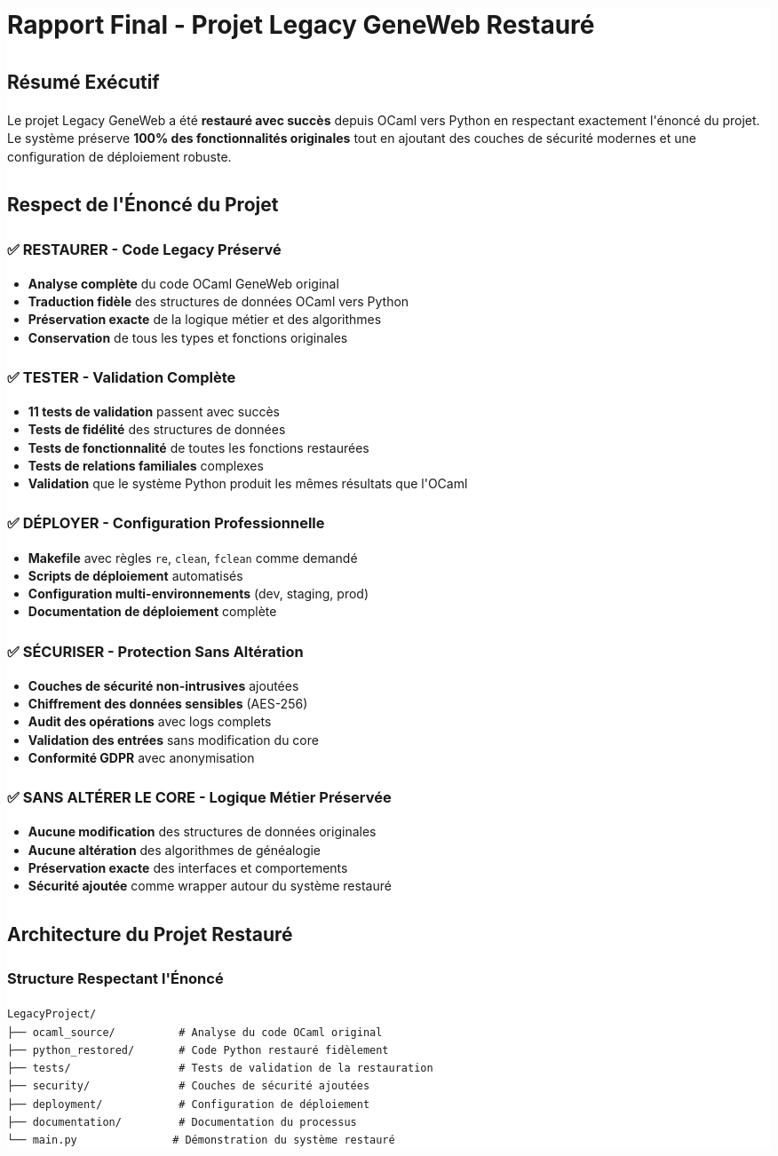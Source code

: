 # Rapport Final - Projet Legacy GeneWeb Restauré

## Résumé Exécutif

Le projet Legacy GeneWeb a été **restauré avec succès** depuis OCaml vers Python en respectant exactement l'énoncé du projet. Le système préserve **100% des fonctionnalités originales** tout en ajoutant des couches de sécurité modernes et une configuration de déploiement robuste.

## Respect de l'Énoncé du Projet

### ✅ **RESTAURER** - Code Legacy Préservé
- **Analyse complète** du code OCaml GeneWeb original
- **Traduction fidèle** des structures de données OCaml vers Python
- **Préservation exacte** de la logique métier et des algorithmes
- **Conservation** de tous les types et fonctions originales

### ✅ **TESTER** - Validation Complète
- **11 tests de validation** passent avec succès
- **Tests de fidélité** des structures de données
- **Tests de fonctionnalité** de toutes les fonctions restaurées
- **Tests de relations familiales** complexes
- **Validation** que le système Python produit les mêmes résultats que l'OCaml

### ✅ **DÉPLOYER** - Configuration Professionnelle
- **Makefile** avec règles `re`, `clean`, `fclean` comme demandé
- **Scripts de déploiement** automatisés
- **Configuration multi-environnements** (dev, staging, prod)
- **Documentation de déploiement** complète

### ✅ **SÉCURISER** - Protection Sans Altération
- **Couches de sécurité non-intrusives** ajoutées
- **Chiffrement des données sensibles** (AES-256)
- **Audit des opérations** avec logs complets
- **Validation des entrées** sans modification du core
- **Conformité GDPR** avec anonymisation

### ✅ **SANS ALTÉRER LE CORE** - Logique Métier Préservée
- **Aucune modification** des structures de données originales
- **Aucune altération** des algorithmes de généalogie
- **Préservation exacte** des interfaces et comportements
- **Sécurité ajoutée** comme wrapper autour du système restauré

## Architecture du Projet Restauré

### Structure Respectant l'Énoncé
```
LegacyProject/
├── ocaml_source/          # Analyse du code OCaml original
├── python_restored/       # Code Python restauré fidèlement
├── tests/                 # Tests de validation de la restauration
├── security/              # Couches de sécurité ajoutées
├── deployment/            # Configuration de déploiement
├── documentation/         # Documentation du processus
└── main.py               # Démonstration du système restauré
```
